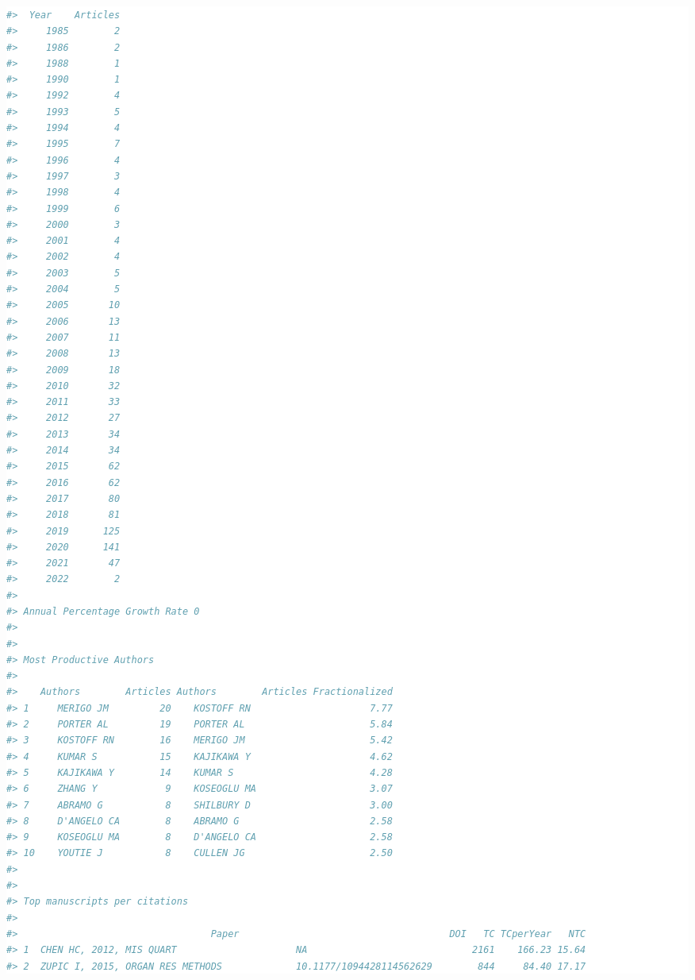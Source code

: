 ``` r
#>  Year    Articles
#>     1985        2
#>     1986        2
#>     1988        1
#>     1990        1
#>     1992        4
#>     1993        5
#>     1994        4
#>     1995        7
#>     1996        4
#>     1997        3
#>     1998        4
#>     1999        6
#>     2000        3
#>     2001        4
#>     2002        4
#>     2003        5
#>     2004        5
#>     2005       10
#>     2006       13
#>     2007       11
#>     2008       13
#>     2009       18
#>     2010       32
#>     2011       33
#>     2012       27
#>     2013       34
#>     2014       34
#>     2015       62
#>     2016       62
#>     2017       80
#>     2018       81
#>     2019      125
#>     2020      141
#>     2021       47
#>     2022        2
#> 
#> Annual Percentage Growth Rate 0 
#> 
#> 
#> Most Productive Authors
#> 
#>    Authors        Articles Authors        Articles Fractionalized
#> 1     MERIGO JM         20    KOSTOFF RN                     7.77
#> 2     PORTER AL         19    PORTER AL                      5.84
#> 3     KOSTOFF RN        16    MERIGO JM                      5.42
#> 4     KUMAR S           15    KAJIKAWA Y                     4.62
#> 5     KAJIKAWA Y        14    KUMAR S                        4.28
#> 6     ZHANG Y            9    KOSEOGLU MA                    3.07
#> 7     ABRAMO G           8    SHILBURY D                     3.00
#> 8     D'ANGELO CA        8    ABRAMO G                       2.58
#> 9     KOSEOGLU MA        8    D'ANGELO CA                    2.58
#> 10    YOUTIE J           8    CULLEN JG                      2.50
#> 
#> 
#> Top manuscripts per citations
#> 
#>                                  Paper                                     DOI   TC TCperYear   NTC
#> 1  CHEN HC, 2012, MIS QUART                     NA                             2161    166.23 15.64
#> 2  ZUPIC I, 2015, ORGAN RES METHODS             10.1177/1094428114562629        844     84.40 17.17
```